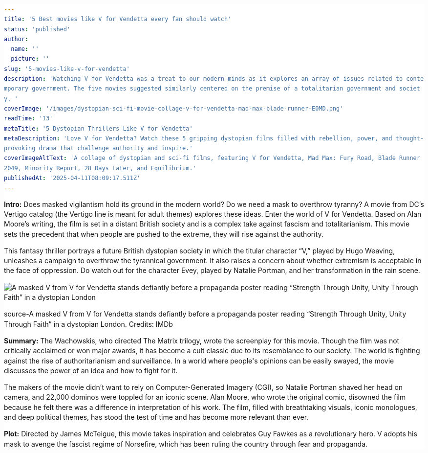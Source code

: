 ```yaml
---
title: '5 Best movies like V for Vendetta every fan should watch'
status: 'published'
author:
  name: ''
  picture: ''
slug: '5-movies-like-v-for-vendetta'
description: 'Watching V for Vendetta was a treat to our modern minds as it explores an array of issues related to contemporary government. The five movies suggested similarly centered on the premise of a totalitarian government and society. '
coverImage: '/images/dystopian-sci-fi-movie-collage-v-for-vendetta-mad-max-blade-runner-E0MD.png'
readTime: '13'
metaTitle: '5 Dystopian Thrillers Like V for Vendetta'
metaDescription: 'Love V for Vendetta? Watch these 5 gripping dystopian films filled with rebellion, power, and thought-provoking drama that challenge authority and inspire.'
coverImageAltText: 'A collage of dystopian and sci-fi films, featuring V for Vendetta, Mad Max: Fury Road, Blade Runner 2049, Minority Report, 28 Days Later, and Equilibrium.'
publishedAt: '2025-04-11T08:09:17.511Z'
---
```


**Intro:** Does masked vigilantism hold its ground in the modern world? Do we need a mask to overthrow tyranny? A movie from DC’s Vertigo catalog (the Vertigo line is meant for adult themes) explores these ideas. Enter the world of V for Vendetta. Based on Alan Moore’s writing, the film is set in a distant British society and is a complex take against fascism and totalitarianism. This movie sets the precedent that when people are pushed to the extreme, they will rise against the authority.

This fantasy thriller portrays a future British dystopian society in which the titular character “V,” played by Hugo Weaving, unleashes a campaign to overthrow the tyrannical government. It also raises a concern about whether extremism is acceptable in the face of oppression. Do watch out for the character Evey, played by Natalie Portman, and her transformation in the rain scene.  

![A masked V from V for Vendetta stands defiantly before a propaganda poster reading “Strength Through Unity, Unity Through Faith” in a dystopian London](/images/v-for-vendetta-masked-v-propaganda-poster-dystopian-london-E4OD.png)

source-A masked V from V for Vendetta stands defiantly before a propaganda poster reading “Strength Through Unity, Unity Through Faith” in a dystopian London. Credits: IMDb

**Summary:** The Wachowskis, who directed The Matrix trilogy, wrote the screenplay for this movie. Though the film was not critically acclaimed or won major awards, it has become a cult classic due to its resemblance to our society. The world is fighting against the rise of authoritarianism and surveillance. In a world where people's opinions can be easily swayed, the movie discusses the power of an idea and how to fight for it. 

The makers of the movie didn’t want to rely on Computer-Generated Imagery (CGI), so Natalie Portman shaved her head on camera, and 22,000 dominos were toppled for an iconic scene. Alan Moore, who wrote the original comic, disowned the film because he felt there was a difference in interpretation of his work. The film, filled with breathtaking visuals, iconic monologues, and deep political themes, has stood the test of time and has become more relevant than ever.  

**Plot:** Directed by James McTeigue, this movie takes inspiration and celebrates Guy Fawkes as a revolutionary hero. V adopts his mask to avenge the fascist regime of Norsefire, which has been ruling the country through fear and propaganda. 
